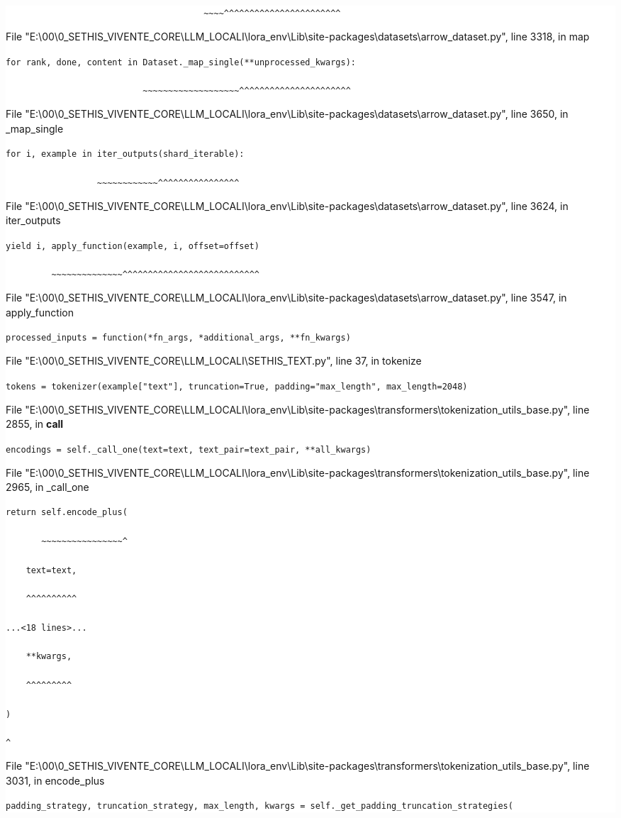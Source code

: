                                            ~~~~^^^^^^^^^^^^^^^^^^^^^^^

  File "E:\00\0_SETHIS_VIVENTE_CORE\LLM_LOCALI\lora_env\Lib\site-packages\datasets\arrow_dataset.py", line 3318, in map

    for rank, done, content in Dataset._map_single(**unprocessed_kwargs):

                               ~~~~~~~~~~~~~~~~~~~^^^^^^^^^^^^^^^^^^^^^^

  File "E:\00\0_SETHIS_VIVENTE_CORE\LLM_LOCALI\lora_env\Lib\site-packages\datasets\arrow_dataset.py", line 3650, in _map_single

    for i, example in iter_outputs(shard_iterable):

                      ~~~~~~~~~~~~^^^^^^^^^^^^^^^^

  File "E:\00\0_SETHIS_VIVENTE_CORE\LLM_LOCALI\lora_env\Lib\site-packages\datasets\arrow_dataset.py", line 3624, in iter_outputs

    yield i, apply_function(example, i, offset=offset)

             ~~~~~~~~~~~~~~^^^^^^^^^^^^^^^^^^^^^^^^^^^

  File "E:\00\0_SETHIS_VIVENTE_CORE\LLM_LOCALI\lora_env\Lib\site-packages\datasets\arrow_dataset.py", line 3547, in apply_function

    processed_inputs = function(*fn_args, *additional_args, **fn_kwargs)

  File "E:\00\0_SETHIS_VIVENTE_CORE\LLM_LOCALI\SETHIS_TEXT.py", line 37, in tokenize

    tokens = tokenizer(example["text"], truncation=True, padding="max_length", max_length=2048)

  File "E:\00\0_SETHIS_VIVENTE_CORE\LLM_LOCALI\lora_env\Lib\site-packages\transformers\tokenization_utils_base.py", line 2855, in __call__

    encodings = self._call_one(text=text, text_pair=text_pair, **all_kwargs)

  File "E:\00\0_SETHIS_VIVENTE_CORE\LLM_LOCALI\lora_env\Lib\site-packages\transformers\tokenization_utils_base.py", line 2965, in _call_one

    return self.encode_plus(

           ~~~~~~~~~~~~~~~~^

        text=text,

        ^^^^^^^^^^

    ...<18 lines>...

        **kwargs,

        ^^^^^^^^^

    )

    ^

  File "E:\00\0_SETHIS_VIVENTE_CORE\LLM_LOCALI\lora_env\Lib\site-packages\transformers\tokenization_utils_base.py", line 3031, in encode_plus

    padding_strategy, truncation_strategy, max_length, kwargs = self._get_padding_truncation_strategies(

